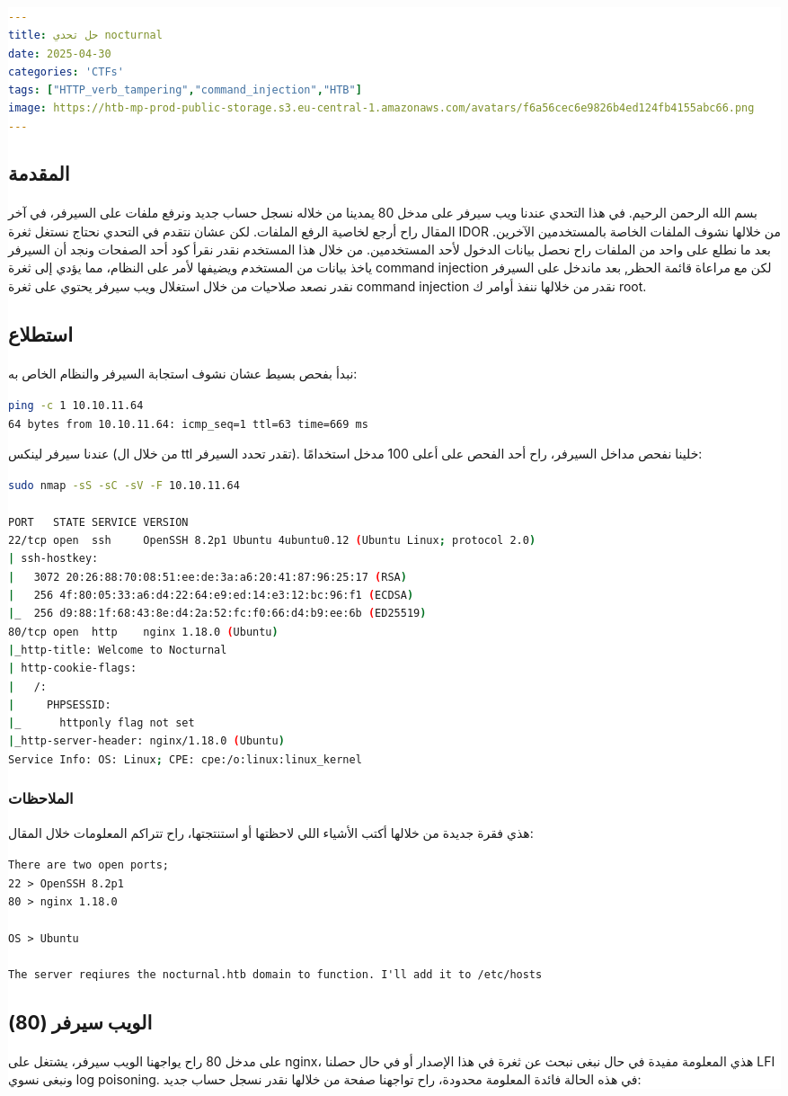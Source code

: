 ```yaml
---
title: حل تحدي nocturnal
date: 2025-04-30
categories: 'CTFs'
tags: ["HTTP_verb_tampering","command_injection","HTB"]
image: https://htb-mp-prod-public-storage.s3.eu-central-1.amazonaws.com/avatars/f6a56cec6e9826b4ed124fb4155abc66.png
---
```


## المقدمة
بسم الله الرحمن الرحيم. في هذا التحدي عندنا ويب سيرفر على مدخل 80 يمدينا من خلاله نسجل حساب جديد ونرفع ملفات على السيرفر، في آخر المقال راح أرجع لخاصية الرفع الملفات. لكن عشان نتقدم في التحدي نحتاج نستغل ثغرة IDOR من خلالها نشوف الملفات الخاصة بالمستخدمين الآخرين. بعد ما نطلع على واحد من الملفات راح نحصل بيانات الدخول لأحد المستخدمين. من خلال هذا المستخدم نقدر نقرأ كود أحد الصفحات ونجد أن السيرفر ياخذ بيانات من المستخدم ويضيفها لأمر على النظام، مما يؤدي إلى ثغرة command injection  لكن مع مراعاة قائمة الحظر, بعد ماندخل على السيرفر نقدر نصعد صلاحيات من خلال استغلال ويب سيرفر يحتوي على ثغرة command injection نقدر من خلالها ننفذ أوامر ك root.

## استطلاع
نبدأ بفحص بسيط عشان نشوف استجابة السيرفر والنظام الخاص به:
```bash
ping -c 1 10.10.11.64
64 bytes from 10.10.11.64: icmp_seq=1 ttl=63 time=669 ms
```
عندنا سيرفر لينكس (من خلال ال ttl تقدر تحدد السيرفر). خلينا نفحص مداخل السيرفر، راح أحد الفحص على أعلى 100 مدخل استخدامًا:
```bash
sudo nmap -sS -sC -sV -F 10.10.11.64

PORT   STATE SERVICE VERSION
22/tcp open  ssh     OpenSSH 8.2p1 Ubuntu 4ubuntu0.12 (Ubuntu Linux; protocol 2.0)
| ssh-hostkey: 
|   3072 20:26:88:70:08:51:ee:de:3a:a6:20:41:87:96:25:17 (RSA)
|   256 4f:80:05:33:a6:d4:22:64:e9:ed:14:e3:12:bc:96:f1 (ECDSA)
|_  256 d9:88:1f:68:43:8e:d4:2a:52:fc:f0:66:d4:b9:ee:6b (ED25519)
80/tcp open  http    nginx 1.18.0 (Ubuntu)
|_http-title: Welcome to Nocturnal
| http-cookie-flags: 
|   /: 
|     PHPSESSID: 
|_      httponly flag not set
|_http-server-header: nginx/1.18.0 (Ubuntu)
Service Info: OS: Linux; CPE: cpe:/o:linux:linux_kernel
```
### الملاحظات
هذي فقرة جديدة من خلالها أكتب الأشياء اللي لاحظتها أو استنتجتها، راح تتراكم المعلومات خلال المقال:

```text
There are two open ports;
22 > OpenSSH 8.2p1
80 > nginx 1.18.0

OS > Ubuntu

The server reqiures the nocturnal.htb domain to function. I'll add it to /etc/hosts
```
## الويب سيرفر (80)
على مدخل 80 راح يواجهنا الويب سيرفر، يشتغل على nginx، هذي المعلومة مفيدة في حال نبغى نبحث عن ثغرة في هذا الإصدار أو في حال حصلنا LFI ونبغى نسوي log poisoning. في هذه الحالة فائدة المعلومة محدودة، راح تواجهنا صفحة من خلالها نقدر نسجل حساب جديد: